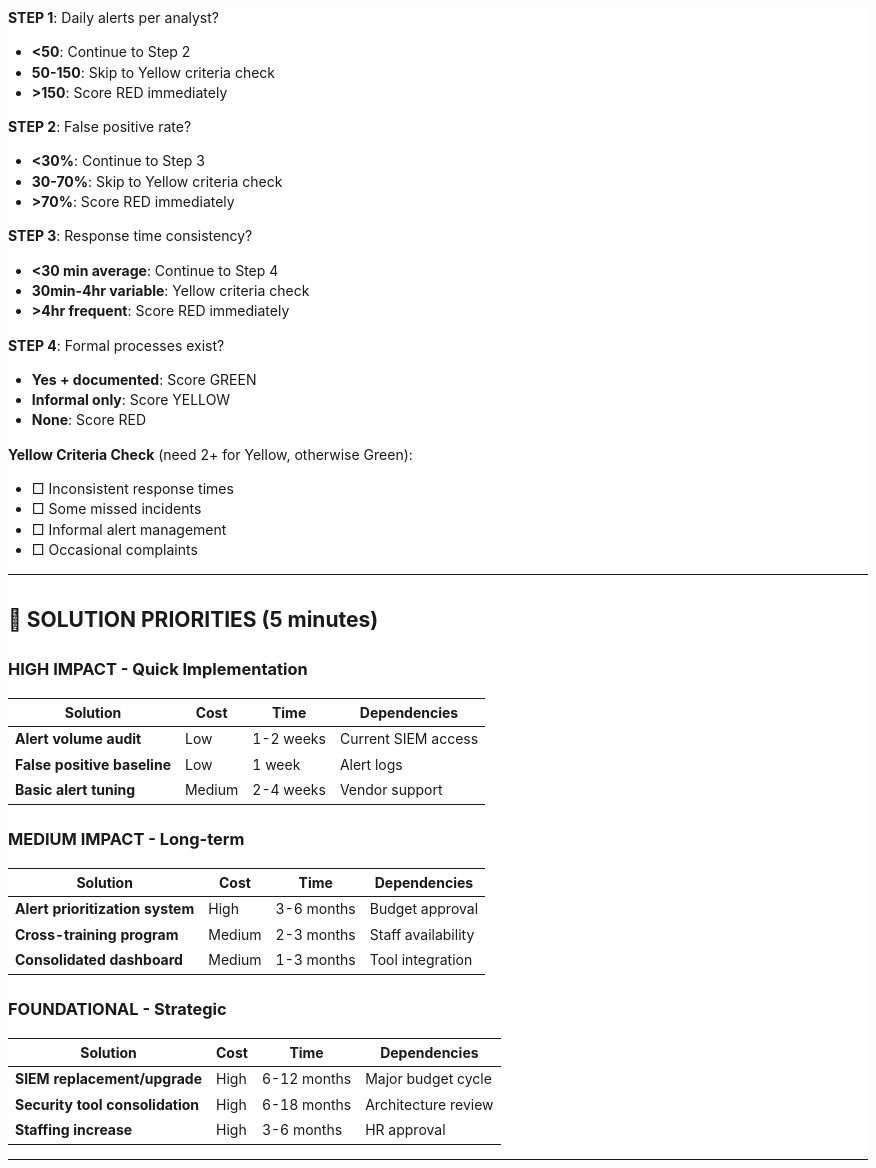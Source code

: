 **STEP 1**: Daily alerts per analyst?
- **<50**: Continue to Step 2
- **50-150**: Skip to Yellow criteria check
- **>150**: Score RED immediately

**STEP 2**: False positive rate?
- **<30%**: Continue to Step 3  
- **30-70%**: Skip to Yellow criteria check
- **>70%**: Score RED immediately

**STEP 3**: Response time consistency?
- **<30 min average**: Continue to Step 4
- **30min-4hr variable**: Yellow criteria check
- **>4hr frequent**: Score RED immediately

**STEP 4**: Formal processes exist?
- **Yes + documented**: Score GREEN
- **Informal only**: Score YELLOW
- **None**: Score RED

**Yellow Criteria Check** (need 2+ for Yellow, otherwise Green):
- □ Inconsistent response times
- □ Some missed incidents
- □ Informal alert management
- □ Occasional complaints

---

## 🔧 SOLUTION PRIORITIES (5 minutes)

### HIGH IMPACT - Quick Implementation
| Solution | Cost | Time | Dependencies |
|----------|------|------|--------------|
| **Alert volume audit** | Low | 1-2 weeks | Current SIEM access |
| **False positive baseline** | Low | 1 week | Alert logs |
| **Basic alert tuning** | Medium | 2-4 weeks | Vendor support |

### MEDIUM IMPACT - Long-term 
| Solution | Cost | Time | Dependencies |
|----------|------|------|--------------|
| **Alert prioritization system** | High | 3-6 months | Budget approval |
| **Cross-training program** | Medium | 2-3 months | Staff availability |
| **Consolidated dashboard** | Medium | 1-3 months | Tool integration |

### FOUNDATIONAL - Strategic
| Solution | Cost | Time | Dependencies |
|----------|------|------|--------------|
| **SIEM replacement/upgrade** | High | 6-12 months | Major budget cycle |
| **Security tool consolidation** | High | 6-18 months | Architecture review |
| **Staffing increase** | High | 3-6 months | HR approval |

---